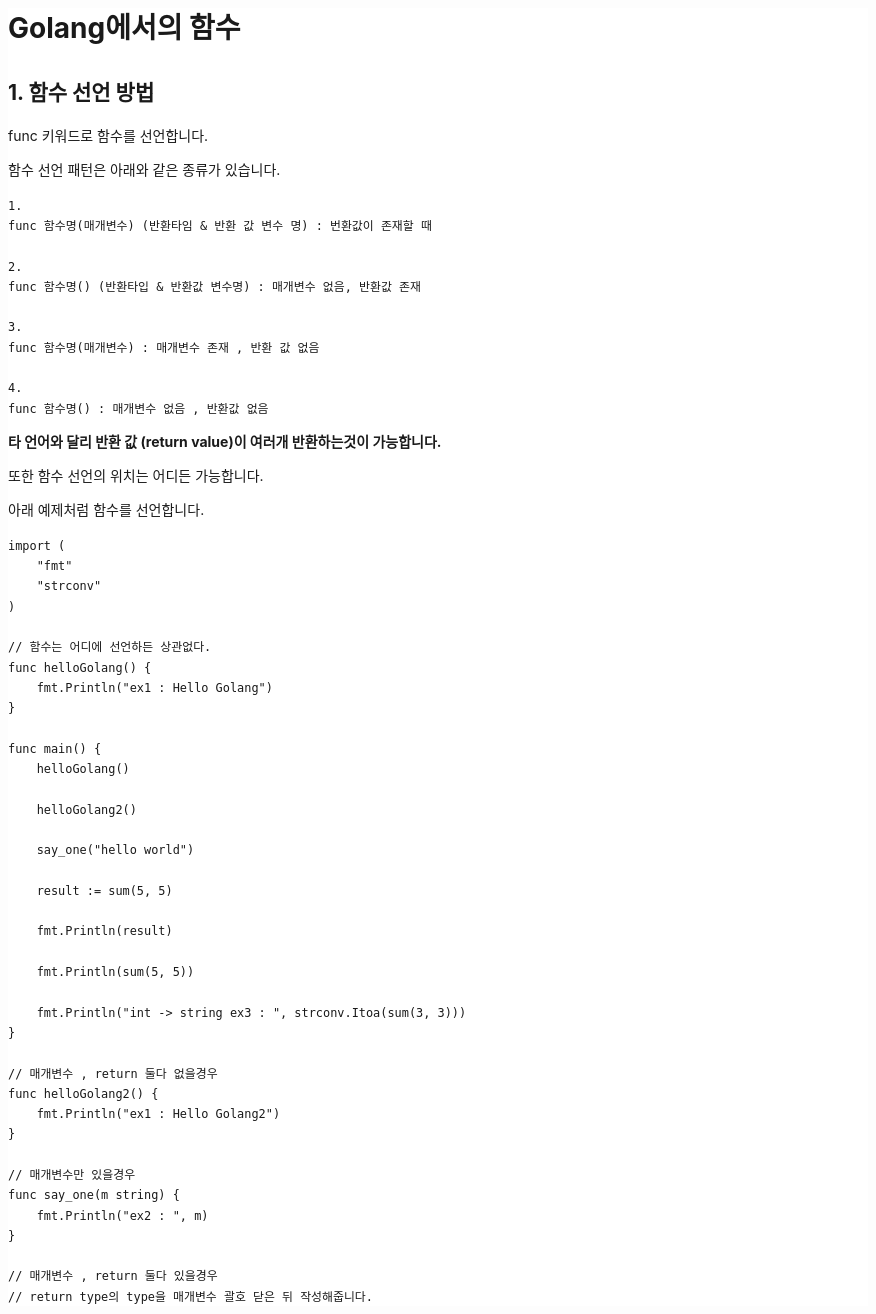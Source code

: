 # Golang에서의 함수
## 1. 함수 선언 방법
func 키워드로 함수를 선언합니다.

함수 선언 패턴은 아래와 같은 종류가 있습니다.
```golang
1.
func 함수명(매개변수) (반환타임 & 반환 값 변수 명) : 번환값이 존재할 때

2.
func 함수명() (반환타입 & 반환값 변수명) : 매개변수 없음, 반환값 존재

3.
func 함수명(매개변수) : 매개변수 존재 , 반환 값 없음

4.
func 함수명() : 매개변수 없음 , 반환값 없음
```

**타 언어와 달리 반환 값 (return value)이 여러개 반환하는것이 가능합니다.**

또한 함수 선언의 위치는 어디든 가능합니다.

아래 예제처럼 함수를 선언합니다.

```golang
import (
	"fmt"
	"strconv"
)

// 함수는 어디에 선언하든 상관없다.
func helloGolang() {
	fmt.Println("ex1 : Hello Golang")
}

func main() {
	helloGolang()

	helloGolang2()

	say_one("hello world")

	result := sum(5, 5)

	fmt.Println(result)

	fmt.Println(sum(5, 5))

	fmt.Println("int -> string ex3 : ", strconv.Itoa(sum(3, 3)))
}

// 매개변수 , return 둘다 없을경우
func helloGolang2() {
	fmt.Println("ex1 : Hello Golang2")
}

// 매개변수만 있을경우
func say_one(m string) {
	fmt.Println("ex2 : ", m)
}

// 매개변수 , return 둘다 있을경우
// return type의 type을 매개변수 괄호 닫은 뒤 작성해줍니다.
```